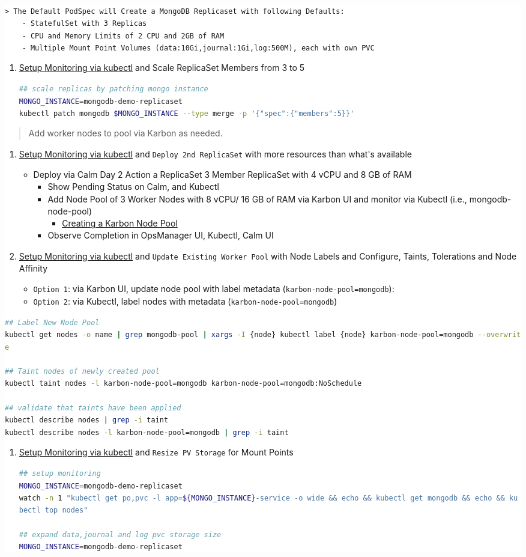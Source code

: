     > The Default PodSpec will Create a MongoDB Replicaset with following Defaults:
        - StatefulSet with 3 Replicas
        - CPU and Memory Limits of 2 CPU and 2GB of RAM
        - Multiple Mount Point Volumes (data:10Gi,journal:1Gi,log:500M), each with own PVC

1. [Setup Monitoring via kubectl](#troubleshooting) and Scale ReplicaSet Members from 3 to 5

    ```bash
    ## scale replicas by patching mongo instance
    MONGO_INSTANCE=mongodb-demo-replicaset
    kubectl patch mongodb $MONGO_INSTANCE --type merge -p '{"spec":{"members":5}}'
    ```

  > Add worker nodes to pool via Karbon as needed.

1. [Setup Monitoring via kubectl](#troubleshooting) and `Deploy 2nd ReplicaSet` with more resources than what's available
    - Deploy via Calm Day 2 Action a ReplicaSet 3 Member ReplicaSet with 4 vCPU and 8 GB of RAM
      - Show Pending Status on Calm, and Kubectl
      - Add Node Pool of 3 Worker Nodes with 8 vCPU/ 16 GB of RAM via Karbon UI and monitor via Kubectl (i.e., mongodb-node-pool)
        - [Creating a Karbon Node Pool](https://portal.nutanix.com/page/documents/details?targetId=Karbon-v2_4:kar-karbon-nodepool-create-t.html)
      - Observe Completion in OpsManager UI, Kubectl, Calm UI

1. [Setup Monitoring via kubectl](#troubleshooting) and `Update Existing Worker Pool` with Node Labels and Configure, Taints, Tolerations and Node Affinity
    - `Option 1`: via Karbon UI, update node pool with label metadata (`karbon-node-pool=mongodb`):
    - `Option 2`: via Kubectl, label nodes with metadata (`karbon-node-pool=mongodb`)

  ```bash
  ## Label New Node Pool
  kubectl get nodes -o name | grep mongodb-pool | xargs -I {node} kubectl label {node} karbon-node-pool=mongodb --overwrite

  ## Taint nodes of newly created pool
  kubectl taint nodes -l karbon-node-pool=mongodb karbon-node-pool=mongodb:NoSchedule

  ## validate that taints have been applied
  kubectl describe nodes | grep -i taint
  kubectl describe nodes -l karbon-node-pool=mongodb | grep -i taint
  ```

1. [Setup Monitoring via kubectl](#troubleshooting) and `Resize PV Storage` for Mount Points

    ```bash
    ## setup monitoring
    MONGO_INSTANCE=mongodb-demo-replicaset
    watch -n 1 "kubectl get po,pvc -l app=${MONGO_INSTANCE}-service -o wide && echo && kubectl get mongodb && echo && kubectl top nodes"

    ## expand data,journal and log pvc storage size
    MONGO_INSTANCE=mongodb-demo-replicaset
